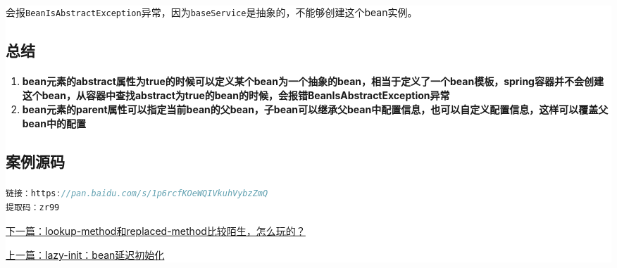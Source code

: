 会报`BeanIsAbstractException`异常，因为`baseService`是抽象的，不能够创建这个bean实例。

## 总结

1.  **bean元素的abstract属性为true的时候可以定义某个bean为一个抽象的bean，相当于定义了一个bean模板，spring容器并不会创建这个bean，从容器中查找abstract为true的bean的时候，会报错BeanIsAbstractException异常**
2.  **bean元素的parent属性可以指定当前bean的父bean，子bean可以继承父bean中配置信息，也可以自定义配置信息，这样可以覆盖父bean中的配置**

## 案例源码

```java
链接：https://pan.baidu.com/s/1p6rcfKOeWQIVkuhVybzZmQ 
提取码：zr99
```

[下一篇：lookup-method和replaced-method比较陌生，怎么玩的？](http://www.itsoku.com/course/5/96)

[上一篇：lazy-init：bean延迟初始化](http://www.itsoku.com/course/5/94)